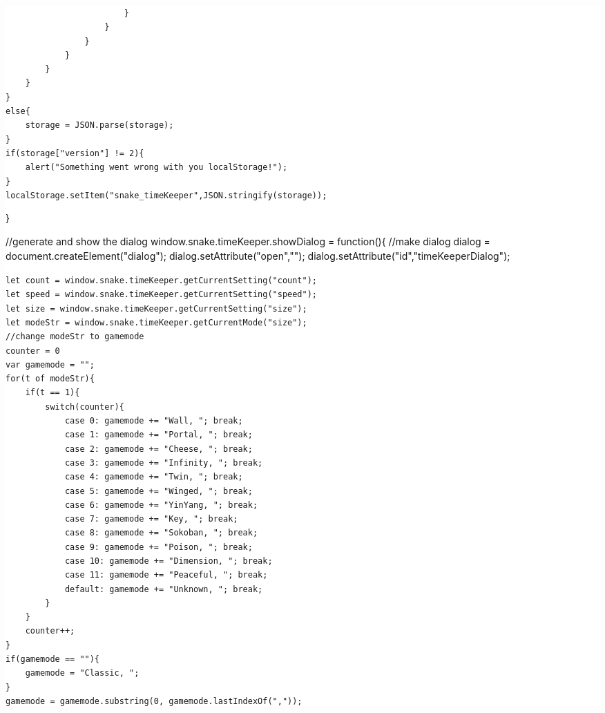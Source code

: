 							}
						}
					}
				}
			}
		}
	}
	else{
		storage = JSON.parse(storage);
	}
	if(storage["version"] != 2){
		alert("Something went wrong with you localStorage!");
	}
	localStorage.setItem("snake_timeKeeper",JSON.stringify(storage));
}

//generate and show the dialog
window.snake.timeKeeper.showDialog = function(){
	//make dialog
	dialog = document.createElement("dialog");
	dialog.setAttribute("open","");
	dialog.setAttribute("id","timeKeeperDialog");

	let count = window.snake.timeKeeper.getCurrentSetting("count");
	let speed = window.snake.timeKeeper.getCurrentSetting("speed");
	let size = window.snake.timeKeeper.getCurrentSetting("size");
	let modeStr = window.snake.timeKeeper.getCurrentMode("size");
	//change modeStr to gamemode
	counter = 0
	var gamemode = "";
	for(t of modeStr){
		if(t == 1){
			switch(counter){
				case 0: gamemode += "Wall, "; break;
				case 1: gamemode += "Portal, "; break;
				case 2: gamemode += "Cheese, "; break;
				case 3: gamemode += "Infinity, "; break;
				case 4: gamemode += "Twin, "; break;
				case 5: gamemode += "Winged, "; break;
				case 6: gamemode += "YinYang, "; break;
				case 7: gamemode += "Key, "; break;
				case 8: gamemode += "Sokoban, "; break;
				case 9: gamemode += "Poison, "; break;
				case 10: gamemode += "Dimension, "; break;
				case 11: gamemode += "Peaceful, "; break;
				default: gamemode += "Unknown, "; break;
			}
		}
		counter++;
	}
	if(gamemode == ""){
		gamemode = "Classic, ";
	}
	gamemode = gamemode.substring(0, gamemode.lastIndexOf(","));
